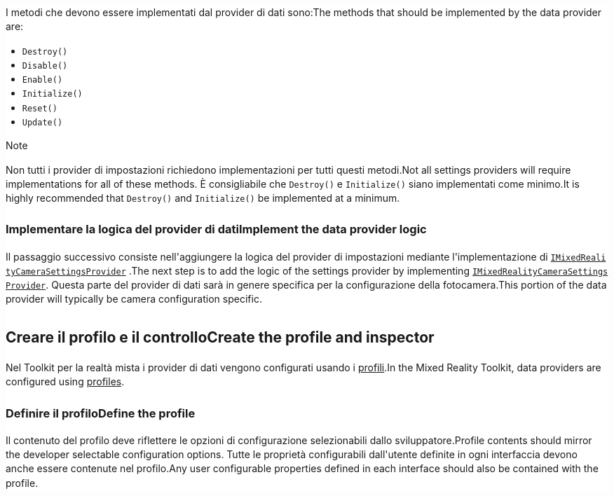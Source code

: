 <span data-ttu-id="8d90b-144">I metodi che devono essere implementati dal provider di dati sono:</span><span class="sxs-lookup"><span data-stu-id="8d90b-144">The methods that should be implemented by the data provider are:</span></span>

- `Destroy()`
- `Disable()`
- `Enable()`
- `Initialize()`
- `Reset()`
- `Update()`

> [!NOTE]
> <span data-ttu-id="8d90b-145">Non tutti i provider di impostazioni richiedono implementazioni per tutti questi metodi.</span><span class="sxs-lookup"><span data-stu-id="8d90b-145">Not all settings providers will require implementations for all of these methods.</span></span> <span data-ttu-id="8d90b-146">È consigliabile che `Destroy()` e `Initialize()` siano implementati come minimo.</span><span class="sxs-lookup"><span data-stu-id="8d90b-146">It is highly recommended that `Destroy()` and `Initialize()` be implemented at a minimum.</span></span>

### <a name="implement-the-data-provider-logic"></a><span data-ttu-id="8d90b-147">Implementare la logica del provider di dati</span><span class="sxs-lookup"><span data-stu-id="8d90b-147">Implement the data provider logic</span></span>

<span data-ttu-id="8d90b-148">Il passaggio successivo consiste nell'aggiungere la logica del provider di impostazioni mediante l'implementazione di [`IMixedRealityCameraSettingsProvider`](xref:Microsoft.MixedReality.Toolkit.CameraSystem.IMixedRealityCameraSettingsProvider) .</span><span class="sxs-lookup"><span data-stu-id="8d90b-148">The next step is to add the logic of the settings provider by implementing [`IMixedRealityCameraSettingsProvider`](xref:Microsoft.MixedReality.Toolkit.CameraSystem.IMixedRealityCameraSettingsProvider).</span></span> <span data-ttu-id="8d90b-149">Questa parte del provider di dati sarà in genere specifica per la configurazione della fotocamera.</span><span class="sxs-lookup"><span data-stu-id="8d90b-149">This portion of the data provider will typically be camera configuration specific.</span></span>

## <a name="create-the-profile-and-inspector"></a><span data-ttu-id="8d90b-150">Creare il profilo e il controllo</span><span class="sxs-lookup"><span data-stu-id="8d90b-150">Create the profile and inspector</span></span>

<span data-ttu-id="8d90b-151">Nel Toolkit per la realtà mista i provider di dati vengono configurati usando i [profili](../profiles/Profiles.md).</span><span class="sxs-lookup"><span data-stu-id="8d90b-151">In the Mixed Reality Toolkit, data providers are configured using [profiles](../profiles/Profiles.md).</span></span>

### <a name="define-the-profile"></a><span data-ttu-id="8d90b-152">Definire il profilo</span><span class="sxs-lookup"><span data-stu-id="8d90b-152">Define the profile</span></span>

<span data-ttu-id="8d90b-153">Il contenuto del profilo deve riflettere le opzioni di configurazione selezionabili dallo sviluppatore.</span><span class="sxs-lookup"><span data-stu-id="8d90b-153">Profile contents should mirror the developer selectable configuration options.</span></span> <span data-ttu-id="8d90b-154">Tutte le proprietà configurabili dall'utente definite in ogni interfaccia devono anche essere contenute nel profilo.</span><span class="sxs-lookup"><span data-stu-id="8d90b-154">Any user configurable properties defined in each interface should also be contained with the profile.</span></span>
